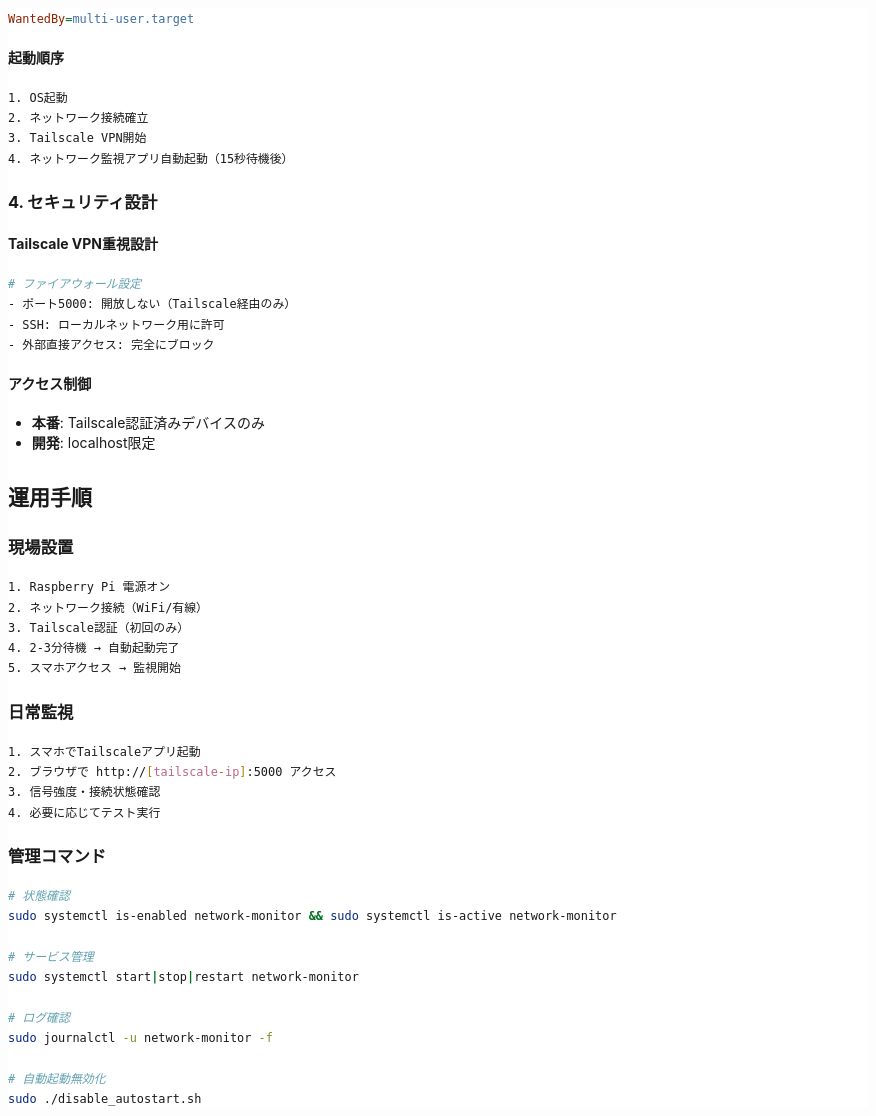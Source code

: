 ```ini
WantedBy=multi-user.target
```

#### 起動順序
```
1. OS起動
2. ネットワーク接続確立
3. Tailscale VPN開始
4. ネットワーク監視アプリ自動起動（15秒待機後）
```

### 4. セキュリティ設計

#### Tailscale VPN重視設計
```bash
# ファイアウォール設定
- ポート5000: 開放しない（Tailscale経由のみ）
- SSH: ローカルネットワーク用に許可
- 外部直接アクセス: 完全にブロック
```

#### アクセス制御
- **本番**: Tailscale認証済みデバイスのみ
- **開発**: localhost限定


## 運用手順

### 現場設置
```bash
1. Raspberry Pi 電源オン
2. ネットワーク接続（WiFi/有線）
3. Tailscale認証（初回のみ）
4. 2-3分待機 → 自動起動完了
5. スマホアクセス → 監視開始
```

### 日常監視
```bash
1. スマホでTailscaleアプリ起動
2. ブラウザで http://[tailscale-ip]:5000 アクセス
3. 信号強度・接続状態確認
4. 必要に応じてテスト実行
```

### 管理コマンド
```bash
# 状態確認
sudo systemctl is-enabled network-monitor && sudo systemctl is-active network-monitor

# サービス管理
sudo systemctl start|stop|restart network-monitor

# ログ確認
sudo journalctl -u network-monitor -f

# 自動起動無効化
sudo ./disable_autostart.sh
```
